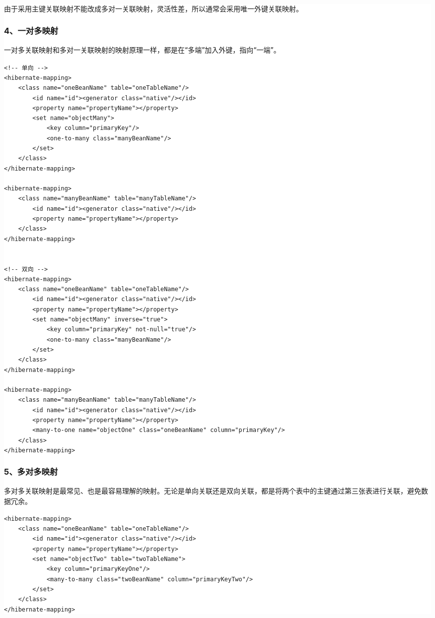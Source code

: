 由于采用主键关联映射不能改成多对一关联映射，灵活性差，所以通常会采用唯一外键关联映射。

### 4、一对多映射
一对多关联映射和多对一关联映射的映射原理一样，都是在“多端”加入外键，指向“一端”。

	<!-- 单向 -->
	<hibernate-mapping>
	    <class name="oneBeanName" table="oneTableName"/>
	        <id name="id"><generator class="native"/></id>
	        <property name="propertyName"></property>
	        <set name="objectMany">
	            <key column="primaryKey"/>
	            <one-to-many class="manyBeanName"/>
	        </set>
	    </class>
	</hibernate-mapping>

	<hibernate-mapping>
	    <class name="manyBeanName" table="manyTableName"/>
	        <id name="id"><generator class="native"/></id>
	        <property name="propertyName"></property>
	    </class>
	</hibernate-mapping>


	<!-- 双向 -->
	<hibernate-mapping>
	    <class name="oneBeanName" table="oneTableName"/>
	        <id name="id"><generator class="native"/></id>
	        <property name="propertyName"></property>
	        <set name="objectMany" inverse="true">
	            <key column="primaryKey" not-null="true"/>
	            <one-to-many class="manyBeanName"/>
	        </set>
	    </class>
	</hibernate-mapping>

	<hibernate-mapping>
	    <class name="manyBeanName" table="manyTableName"/>
	        <id name="id"><generator class="native"/></id>
	        <property name="propertyName"></property>
	        <many-to-one name="objectOne" class="oneBeanName" column="primaryKey"/>
	    </class>
	</hibernate-mapping>

### 5、多对多映射
多对多关联映射是最常见、也是最容易理解的映射。无论是单向关联还是双向关联，都是将两个表中的主键通过第三张表进行关联，避免数据冗余。

	<hibernate-mapping>
	    <class name="oneBeanName" table="oneTableName"/>
	        <id name="id"><generator class="native"/></id>
	        <property name="propertyName"></property>
	        <set name="objectTwo" table="twoTableName">
	            <key column="primaryKeyOne"/>
	            <many-to-many class="twoBeanName" column="primaryKeyTwo"/>
	        </set>
	    </class>
	</hibernate-mapping>
